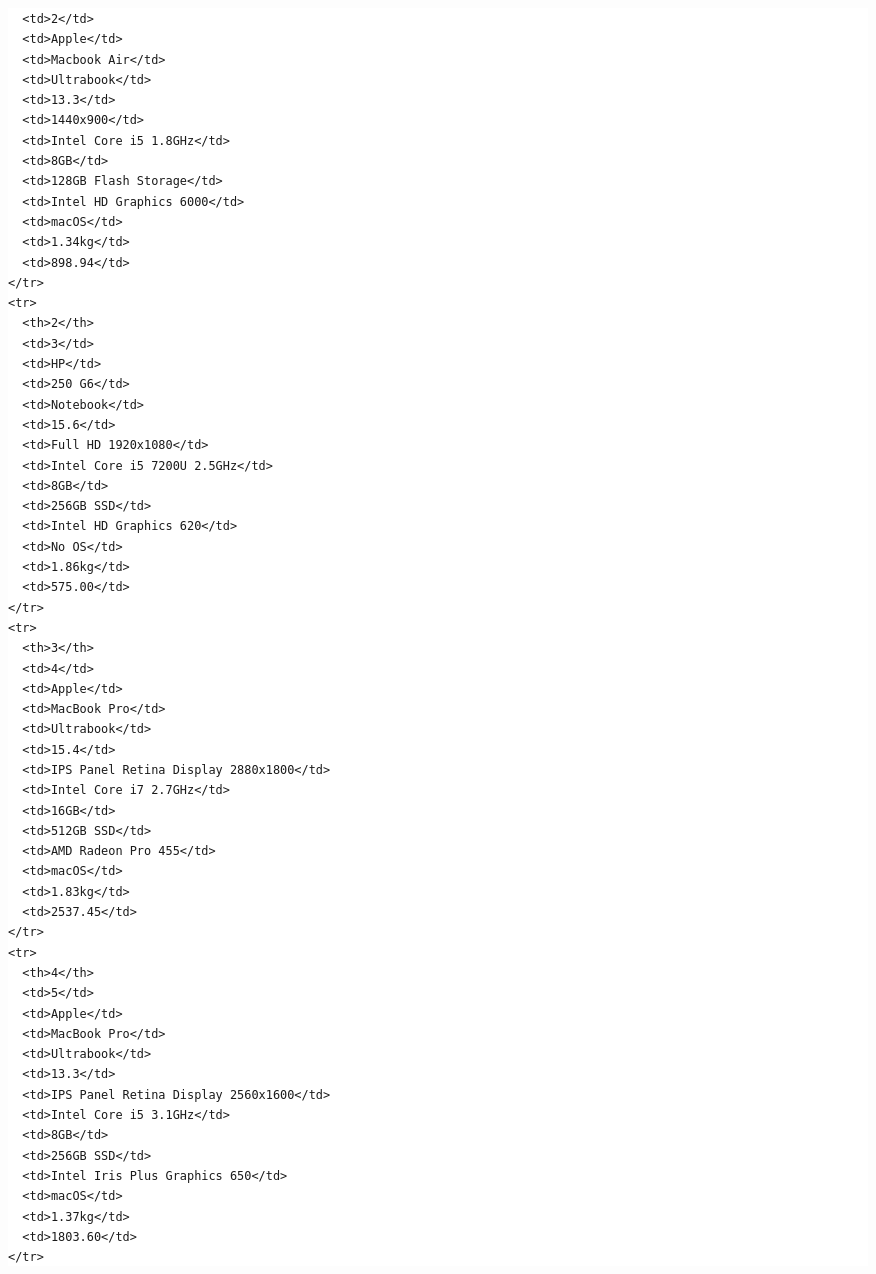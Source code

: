       <td>2</td>
      <td>Apple</td>
      <td>Macbook Air</td>
      <td>Ultrabook</td>
      <td>13.3</td>
      <td>1440x900</td>
      <td>Intel Core i5 1.8GHz</td>
      <td>8GB</td>
      <td>128GB Flash Storage</td>
      <td>Intel HD Graphics 6000</td>
      <td>macOS</td>
      <td>1.34kg</td>
      <td>898.94</td>
    </tr>
    <tr>
      <th>2</th>
      <td>3</td>
      <td>HP</td>
      <td>250 G6</td>
      <td>Notebook</td>
      <td>15.6</td>
      <td>Full HD 1920x1080</td>
      <td>Intel Core i5 7200U 2.5GHz</td>
      <td>8GB</td>
      <td>256GB SSD</td>
      <td>Intel HD Graphics 620</td>
      <td>No OS</td>
      <td>1.86kg</td>
      <td>575.00</td>
    </tr>
    <tr>
      <th>3</th>
      <td>4</td>
      <td>Apple</td>
      <td>MacBook Pro</td>
      <td>Ultrabook</td>
      <td>15.4</td>
      <td>IPS Panel Retina Display 2880x1800</td>
      <td>Intel Core i7 2.7GHz</td>
      <td>16GB</td>
      <td>512GB SSD</td>
      <td>AMD Radeon Pro 455</td>
      <td>macOS</td>
      <td>1.83kg</td>
      <td>2537.45</td>
    </tr>
    <tr>
      <th>4</th>
      <td>5</td>
      <td>Apple</td>
      <td>MacBook Pro</td>
      <td>Ultrabook</td>
      <td>13.3</td>
      <td>IPS Panel Retina Display 2560x1600</td>
      <td>Intel Core i5 3.1GHz</td>
      <td>8GB</td>
      <td>256GB SSD</td>
      <td>Intel Iris Plus Graphics 650</td>
      <td>macOS</td>
      <td>1.37kg</td>
      <td>1803.60</td>
    </tr>
  </tbody>
</table>